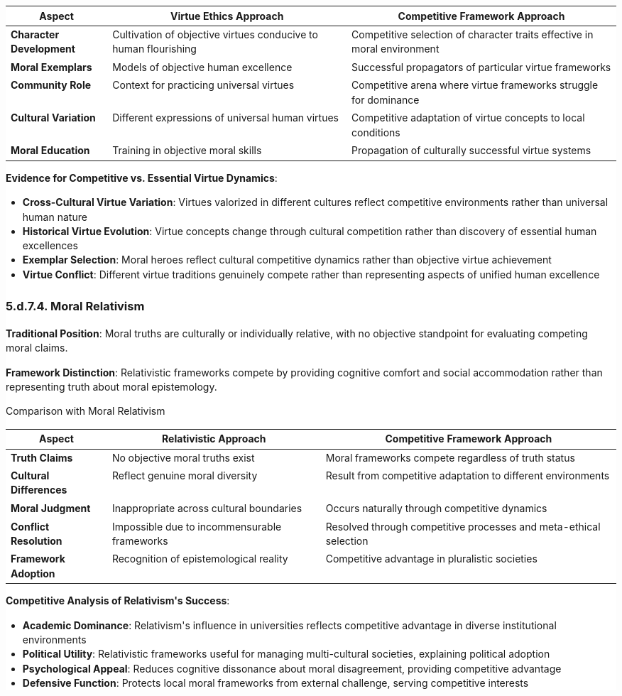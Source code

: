 | Aspect | Virtue Ethics Approach | Competitive Framework Approach |
|--------|----------------------|-------------------------------|
| **Character Development** | Cultivation of objective virtues conducive to human flourishing | Competitive selection of character traits effective in moral environment |
| **Moral Exemplars** | Models of objective human excellence | Successful propagators of particular virtue frameworks |
| **Community Role** | Context for practicing universal virtues | Competitive arena where virtue frameworks struggle for dominance |
| **Cultural Variation** | Different expressions of universal human virtues | Competitive adaptation of virtue concepts to local conditions |
| **Moral Education** | Training in objective moral skills | Propagation of culturally successful virtue systems |

**Evidence for Competitive vs. Essential Virtue Dynamics**:

- **Cross-Cultural Virtue Variation**: Virtues valorized in different cultures reflect competitive environments rather than universal human nature
- **Historical Virtue Evolution**: Virtue concepts change through cultural competition rather than discovery of essential human excellences
- **Exemplar Selection**: Moral heroes reflect cultural competitive dynamics rather than objective virtue achievement
- **Virtue Conflict**: Different virtue traditions genuinely compete rather than representing aspects of unified human excellence

### **5.d.7.4. Moral Relativism**

**Traditional Position**: Moral truths are culturally or individually relative, with no objective standpoint for evaluating competing moral claims.

**Framework Distinction**: Relativistic frameworks compete by providing cognitive comfort and social accommodation rather than representing truth about moral epistemology.

Comparison with Moral Relativism

| Aspect | Relativistic Approach | Competitive Framework Approach |
|--------|----------------------|-------------------------------|
| **Truth Claims** | No objective moral truths exist | Moral frameworks compete regardless of truth status |
| **Cultural Differences** | Reflect genuine moral diversity | Result from competitive adaptation to different environments |
| **Moral Judgment** | Inappropriate across cultural boundaries | Occurs naturally through competitive dynamics |
| **Conflict Resolution** | Impossible due to incommensurable frameworks | Resolved through competitive processes and meta-ethical selection |
| **Framework Adoption** | Recognition of epistemological reality | Competitive advantage in pluralistic societies |

**Competitive Analysis of Relativism's Success**:

- **Academic Dominance**: Relativism's influence in universities reflects competitive advantage in diverse institutional environments
- **Political Utility**: Relativistic frameworks useful for managing multi-cultural societies, explaining political adoption
- **Psychological Appeal**: Reduces cognitive dissonance about moral disagreement, providing competitive advantage
- **Defensive Function**: Protects local moral frameworks from external challenge, serving competitive interests
